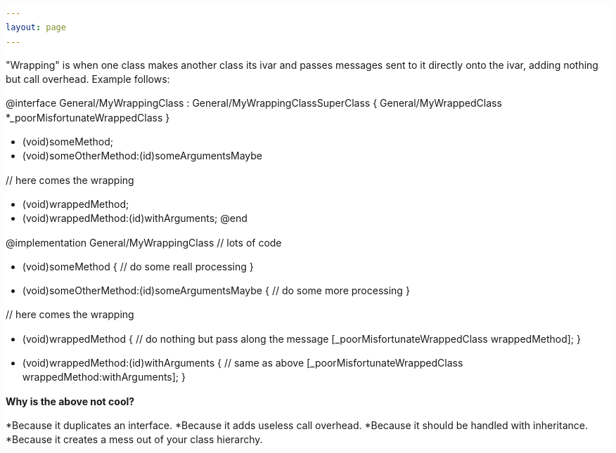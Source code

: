 ```yaml
---
layout: page
---
```


 

"Wrapping" is when one class makes another class its ivar and passes messages sent to it directly onto the ivar, adding nothing but call overhead.  Example follows:

    
@interface General/MyWrappingClass : General/MyWrappingClassSuperClass {
    General/MyWrappedClass *_poorMisfortunateWrappedClass
}

- (void)someMethod;
- (void)someOtherMethod:(id)someArgumentsMaybe

// here comes the wrapping
- (void)wrappedMethod;
- (void)wrappedMethod:(id)withArguments;
@end

@implementation General/MyWrappingClass
// lots of code 
- (void)someMethod
{
   // do some reall processing
}

- (void)someOtherMethod:(id)someArgumentsMaybe
{
  // do some more processing
}

// here comes the wrapping
- (void)wrappedMethod
{
  // do nothing but pass along the message
  [_poorMisfortunateWrappedClass wrappedMethod];
}

- (void)wrappedMethod:(id)withArguments
{
   // same as above
  [_poorMisfortunateWrappedClass wrappedMethod:withArguments];
}



**Why is the above not cool?**


*Because it duplicates an interface.
*Because it adds useless call overhead.
*Because it should be handled with inheritance.
*Because it creates a mess out of your class hierarchy.
